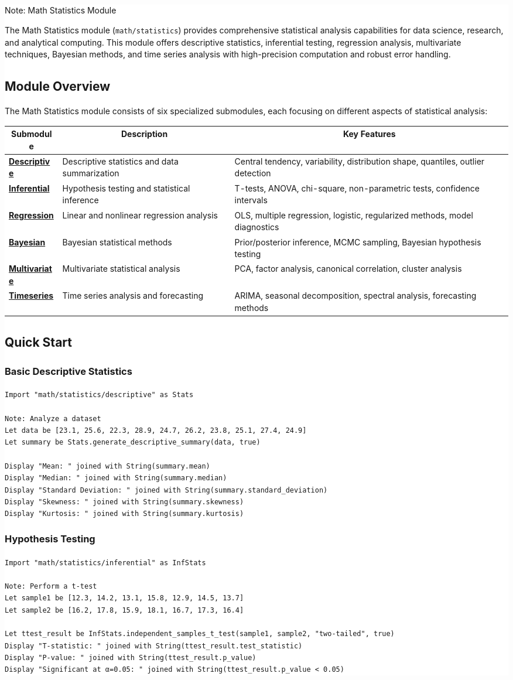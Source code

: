 Note: Math Statistics Module

The Math Statistics module (`math/statistics`) provides comprehensive statistical analysis capabilities for data science, research, and analytical computing. This module offers descriptive statistics, inferential testing, regression analysis, multivariate techniques, Bayesian methods, and time series analysis with high-precision computation and robust error handling.

## Module Overview

The Math Statistics module consists of six specialized submodules, each focusing on different aspects of statistical analysis:

| Submodule | Description | Key Features |
|-----------|-------------|--------------|
| **[Descriptive](descriptive.md)** | Descriptive statistics and data summarization | Central tendency, variability, distribution shape, quantiles, outlier detection |
| **[Inferential](inferential.md)** | Hypothesis testing and statistical inference | T-tests, ANOVA, chi-square, non-parametric tests, confidence intervals |
| **[Regression](regression.md)** | Linear and nonlinear regression analysis | OLS, multiple regression, logistic, regularized methods, model diagnostics |
| **[Bayesian](bayesian.md)** | Bayesian statistical methods | Prior/posterior inference, MCMC sampling, Bayesian hypothesis testing |
| **[Multivariate](multivariate.md)** | Multivariate statistical analysis | PCA, factor analysis, canonical correlation, cluster analysis |
| **[Timeseries](timeseries.md)** | Time series analysis and forecasting | ARIMA, seasonal decomposition, spectral analysis, forecasting methods |

## Quick Start

### Basic Descriptive Statistics
```runa
Import "math/statistics/descriptive" as Stats

Note: Analyze a dataset
Let data be [23.1, 25.6, 22.3, 28.9, 24.7, 26.2, 23.8, 25.1, 27.4, 24.9]
Let summary be Stats.generate_descriptive_summary(data, true)

Display "Mean: " joined with String(summary.mean)
Display "Median: " joined with String(summary.median)
Display "Standard Deviation: " joined with String(summary.standard_deviation)
Display "Skewness: " joined with String(summary.skewness)
Display "Kurtosis: " joined with String(summary.kurtosis)
```

### Hypothesis Testing
```runa
Import "math/statistics/inferential" as InfStats

Note: Perform a t-test
Let sample1 be [12.3, 14.2, 13.1, 15.8, 12.9, 14.5, 13.7]
Let sample2 be [16.2, 17.8, 15.9, 18.1, 16.7, 17.3, 16.4]

Let ttest_result be InfStats.independent_samples_t_test(sample1, sample2, "two-tailed", true)
Display "T-statistic: " joined with String(ttest_result.test_statistic)
Display "P-value: " joined with String(ttest_result.p_value)
Display "Significant at α=0.05: " joined with String(ttest_result.p_value < 0.05)
```
